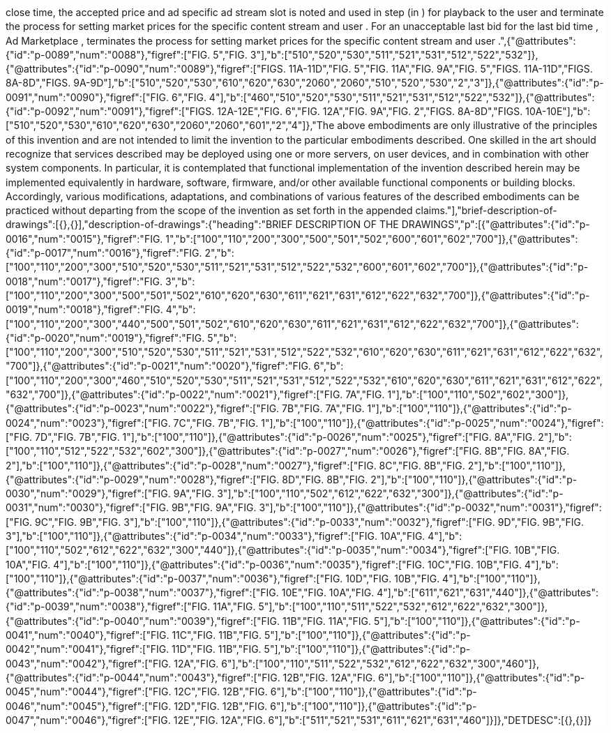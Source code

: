 close time, the accepted price and ad specific ad stream slot is noted  and used in step  (in ) for playback to the user and terminate the process for setting market prices for the specific content stream and user . For an unacceptable last bid for the last bid time , Ad Marketplace , terminates the process for setting market prices for the specific content stream and user .",{"@attributes":{"id":"p-0089","num":"0088"},"figref":["FIG. 5","FIG. 3"],"b":["510","520","530","511","521","531","512","522","532"]},{"@attributes":{"id":"p-0090","num":"0089"},"figref":["FIGS. 11A-11D","FIG. 5","FIG. 11A","FIG. 9A","FIG. 5","FIGS. 11A-11D","FIGS. 8A-8D","FIGS. 9A-9D"],"b":["510","520","530","610","620","630","2060","2060","510","520","530","2","3"]},{"@attributes":{"id":"p-0091","num":"0090"},"figref":["FIG. 6","FIG. 4"],"b":["460","510","520","530","511","521","531","512","522","532"]},{"@attributes":{"id":"p-0092","num":"0091"},"figref":["FIGS. 12A-12E","FIG. 6","FIG. 12A","FIG. 9A","FIG. 2","FIGS. 8A-8D","FIGS. 10A-10E"],"b":["510","520","530","610","620","630","2060","2060","601","2","4"]},"The above embodiments are only illustrative of the principles of this invention and are not intended to limit the invention to the particular embodiments described. One skilled in the art should recognize that services described may be deployed using one or more servers, on user devices, and in combination with other system components. In particular, it is contemplated that functional implementation of the invention described herein may be implemented equivalently in hardware, software, firmware, and\/or other available functional components or building blocks. Accordingly, various modifications, adaptations, and combinations of various features of the described embodiments can be practiced without departing from the scope of the invention as set forth in the appended claims."],"brief-description-of-drawings":[{},{}],"description-of-drawings":{"heading":"BRIEF DESCRIPTION OF THE
DRAWINGS","p":[{"@attributes":{"id":"p-0016","num":"0015"},"figref":"FIG. 1","b":["100","110","200","300","500","501","502","600","601","602","700"]},{"@attributes":{"id":"p-0017","num":"0016"},"figref":"FIG. 2","b":["100","110","200","300","510","520","530","511","521","531","512","522","532","600","601","602","700"]},{"@attributes":{"id":"p-0018","num":"0017"},"figref":"FIG. 3","b":["100","110","200","300","500","501","502","610","620","630","611","621","631","612","622","632","700"]},{"@attributes":{"id":"p-0019","num":"0018"},"figref":"FIG. 4","b":["100","110","200","300","440","500","501","502","610","620","630","611","621","631","612","622","632","700"]},{"@attributes":{"id":"p-0020","num":"0019"},"figref":"FIG. 5","b":["100","110","200","300","510","520","530","511","521","531","512","522","532","610","620","630","611","621","631","612","622","632","700"]},{"@attributes":{"id":"p-0021","num":"0020"},"figref":"FIG. 6","b":["100","110","200","300","460","510","520","530","511","521","531","512","522","532","610","620","630","611","621","631","612","622","632","700"]},{"@attributes":{"id":"p-0022","num":"0021"},"figref":["FIG. 7A","FIG. 1"],"b":["100","110","502","602","300"]},{"@attributes":{"id":"p-0023","num":"0022"},"figref":["FIG. 7B","FIG. 7A","FIG. 1"],"b":["100","110"]},{"@attributes":{"id":"p-0024","num":"0023"},"figref":["FIG. 7C","FIG. 7B","FIG. 1"],"b":["100","110"]},{"@attributes":{"id":"p-0025","num":"0024"},"figref":["FIG. 7D","FIG. 7B","FIG. 1"],"b":["100","110"]},{"@attributes":{"id":"p-0026","num":"0025"},"figref":["FIG. 8A","FIG. 2"],"b":["100","110","512","522","532","602","300"]},{"@attributes":{"id":"p-0027","num":"0026"},"figref":["FIG. 8B","FIG. 8A","FIG. 2"],"b":["100","110"]},{"@attributes":{"id":"p-0028","num":"0027"},"figref":["FIG. 8C","FIG. 8B","FIG. 2"],"b":["100","110"]},{"@attributes":{"id":"p-0029","num":"0028"},"figref":["FIG. 8D","FIG. 8B","FIG. 2"],"b":["100","110"]},{"@attributes":{"id":"p-0030","num":"0029"},"figref":["FIG. 9A","FIG. 3"],"b":["100","110","502","612","622","632","300"]},{"@attributes":{"id":"p-0031","num":"0030"},"figref":["FIG. 9B","FIG. 9A","FIG. 3"],"b":["100","110"]},{"@attributes":{"id":"p-0032","num":"0031"},"figref":["FIG. 9C","FIG. 9B","FIG. 3"],"b":["100","110"]},{"@attributes":{"id":"p-0033","num":"0032"},"figref":["FIG. 9D","FIG. 9B","FIG. 3"],"b":["100","110"]},{"@attributes":{"id":"p-0034","num":"0033"},"figref":["FIG. 10A","FIG. 4"],"b":["100","110","502","612","622","632","300","440"]},{"@attributes":{"id":"p-0035","num":"0034"},"figref":["FIG. 10B","FIG. 10A","FIG. 4"],"b":["100","110"]},{"@attributes":{"id":"p-0036","num":"0035"},"figref":["FIG. 10C","FIG. 10B","FIG. 4"],"b":["100","110"]},{"@attributes":{"id":"p-0037","num":"0036"},"figref":["FIG. 10D","FIG. 10B","FIG. 4"],"b":["100","110"]},{"@attributes":{"id":"p-0038","num":"0037"},"figref":["FIG. 10E","FIG. 10A","FIG. 4"],"b":["611","621","631","440"]},{"@attributes":{"id":"p-0039","num":"0038"},"figref":["FIG. 11A","FIG. 5"],"b":["100","110","511","522","532","612","622","632","300"]},{"@attributes":{"id":"p-0040","num":"0039"},"figref":["FIG. 11B","FIG. 11A","FIG. 5"],"b":["100","110"]},{"@attributes":{"id":"p-0041","num":"0040"},"figref":["FIG. 11C","FIG. 11B","FIG. 5"],"b":["100","110"]},{"@attributes":{"id":"p-0042","num":"0041"},"figref":["FIG. 11D","FIG. 11B","FIG. 5"],"b":["100","110"]},{"@attributes":{"id":"p-0043","num":"0042"},"figref":["FIG. 12A","FIG. 6"],"b":["100","110","511","522","532","612","622","632","300","460"]},{"@attributes":{"id":"p-0044","num":"0043"},"figref":["FIG. 12B","FIG. 12A","FIG. 6"],"b":["100","110"]},{"@attributes":{"id":"p-0045","num":"0044"},"figref":["FIG. 12C","FIG. 12B","FIG. 6"],"b":["100","110"]},{"@attributes":{"id":"p-0046","num":"0045"},"figref":["FIG. 12D","FIG. 12B","FIG. 6"],"b":["100","110"]},{"@attributes":{"id":"p-0047","num":"0046"},"figref":["FIG. 12E","FIG. 12A","FIG. 6"],"b":["511","521","531","611","621","631","460"]}]},"DETDESC":[{},{}]}
